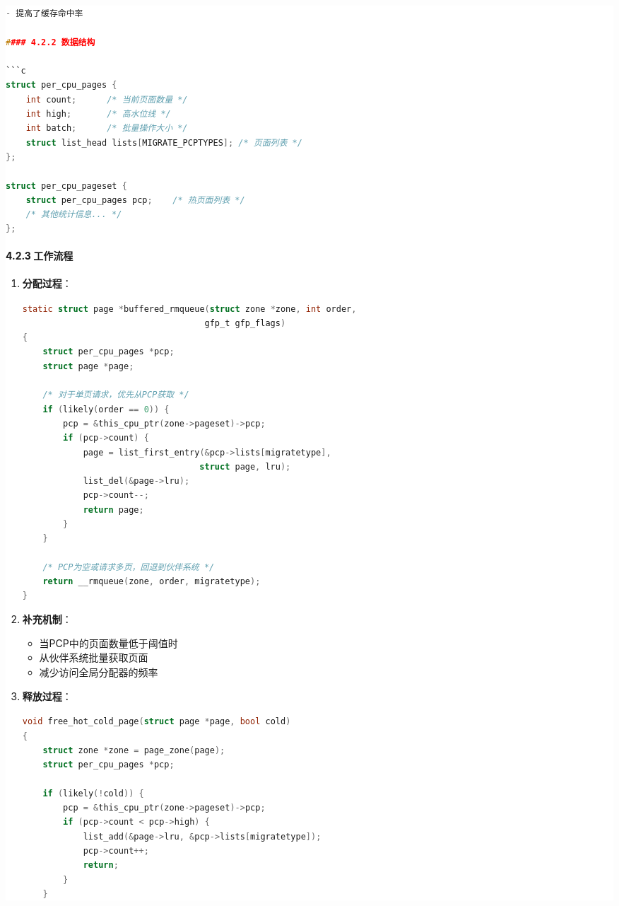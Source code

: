 ```c
- 提高了缓存命中率

#### 4.2.2 数据结构

```c
struct per_cpu_pages {
    int count;      /* 当前页面数量 */
    int high;       /* 高水位线 */
    int batch;      /* 批量操作大小 */
    struct list_head lists[MIGRATE_PCPTYPES]; /* 页面列表 */
};

struct per_cpu_pageset {
    struct per_cpu_pages pcp;    /* 热页面列表 */
    /* 其他统计信息... */
};
```

#### 4.2.3 工作流程

1. **分配过程**：
   ```c
   static struct page *buffered_rmqueue(struct zone *zone, int order,
                                       gfp_t gfp_flags)
   {
       struct per_cpu_pages *pcp;
       struct page *page;
       
       /* 对于单页请求，优先从PCP获取 */
       if (likely(order == 0)) {
           pcp = &this_cpu_ptr(zone->pageset)->pcp;
           if (pcp->count) {
               page = list_first_entry(&pcp->lists[migratetype],
                                      struct page, lru);
               list_del(&page->lru);
               pcp->count--;
               return page;
           }
       }
       
       /* PCP为空或请求多页，回退到伙伴系统 */
       return __rmqueue(zone, order, migratetype);
   }
   ```

2. **补充机制**：
   - 当PCP中的页面数量低于阈值时
   - 从伙伴系统批量获取页面
   - 减少访问全局分配器的频率

3. **释放过程**：
   ```c
   void free_hot_cold_page(struct page *page, bool cold)
   {
       struct zone *zone = page_zone(page);
       struct per_cpu_pages *pcp;
       
       if (likely(!cold)) {
           pcp = &this_cpu_ptr(zone->pageset)->pcp;
           if (pcp->count < pcp->high) {
               list_add(&page->lru, &pcp->lists[migratetype]);
               pcp->count++;
               return;
           }
       }
   ```